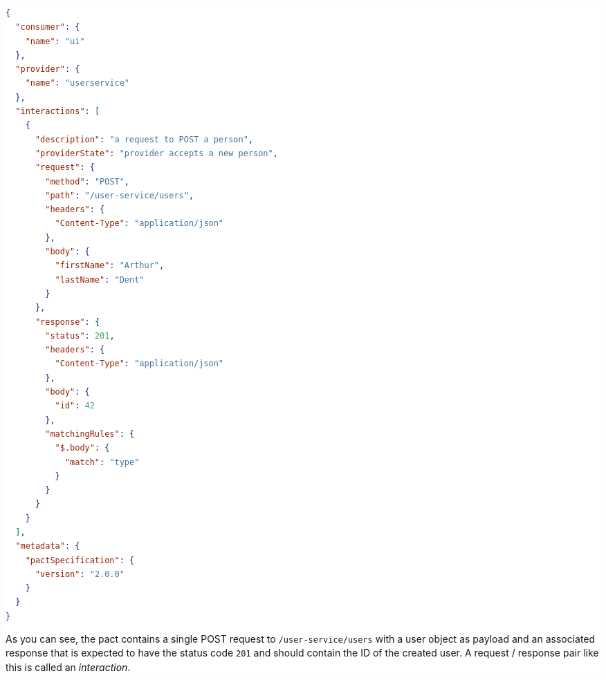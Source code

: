 ```json
{
  "consumer": {
    "name": "ui"
  },
  "provider": {
    "name": "userservice"
  },
  "interactions": [
    {
      "description": "a request to POST a person",
      "providerState": "provider accepts a new person",
      "request": {
        "method": "POST",
        "path": "/user-service/users",
        "headers": {
          "Content-Type": "application/json"
        },
        "body": {
          "firstName": "Arthur",
          "lastName": "Dent"
        }
      },
      "response": {
        "status": 201,
        "headers": {
          "Content-Type": "application/json"
        },
        "body": {
          "id": 42
        },
        "matchingRules": {
          "$.body": {
            "match": "type"
          }
        }
      }
    }
  ],
  "metadata": {
    "pactSpecification": {
      "version": "2.0.0"
    }
  }
}
```

As you can see, the pact contains a single POST request to `/user-service/users` 
with a user object as payload and an associated response that 
is expected to have the status code `201` and should contain the ID of the created user.
A request / response pair like this is called an *interaction*.
